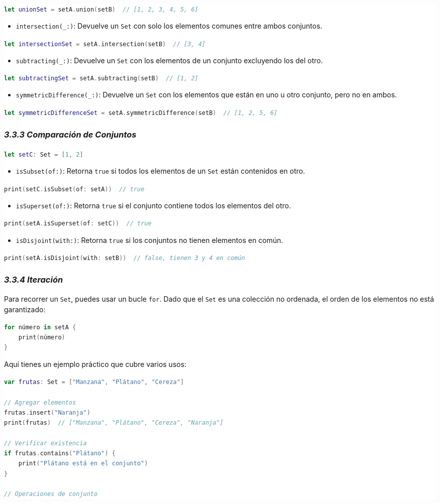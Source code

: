 ```swift
let unionSet = setA.union(setB)  // [1, 2, 3, 4, 5, 6]
```

- `intersection(_:)`: Devuelve un `Set` con solo los elementos comunes entre ambos conjuntos.

```swift
let intersectionSet = setA.intersection(setB)  // [3, 4]

```

- `subtracting(_:)`: Devuelve un `Set` con los elementos de un conjunto excluyendo los del otro.

```swift
let subtractingSet = setA.subtracting(setB)  // [1, 2]
```

- `symmetricDifference(_:)`: Devuelve un `Set` con los elementos que están en uno u otro conjunto, pero no en ambos.

```swift
let symmetricDifferenceSet = setA.symmetricDifference(setB)  // [1, 2, 5, 6]
```

### *3.3.3 Comparación de Conjuntos*

```swift
let setC: Set = [1, 2]
```

- `isSubset(of:)`: Retorna `true` si todos los elementos de un `Set` están contenidos en otro.

```swift
print(setC.isSubset(of: setA))  // true
```

- `isSuperset(of:)`: Retorna `true` si el conjunto contiene todos los elementos del otro.

```swift
print(setA.isSuperset(of: setC))  // true
```

- `isDisjoint(with:)`: Retorna `true` si los conjuntos no tienen elementos en común.

```swift
print(setA.isDisjoint(with: setB))  // false, tienen 3 y 4 en común
```

### *3.3.4 **Iteración***

Para recorrer un `Set`, puedes usar un bucle `for`. Dado que el `Set` es una colección no ordenada, el orden de los elementos no está garantizado:

```swift
for número in setA {
    print(número)
}
```

Aquí tienes un ejemplo práctico que cubre varios usos:

```swift
var frutas: Set = ["Manzana", "Plátano", "Cereza"]

// Agregar elementos
frutas.insert("Naranja")
print(frutas)  // ["Manzana", "Plátano", "Cereza", "Naranja"]

// Verificar existencia
if frutas.contains("Plátano") {
    print("Plátano está en el conjunto")
}

// Operaciones de conjunto
```